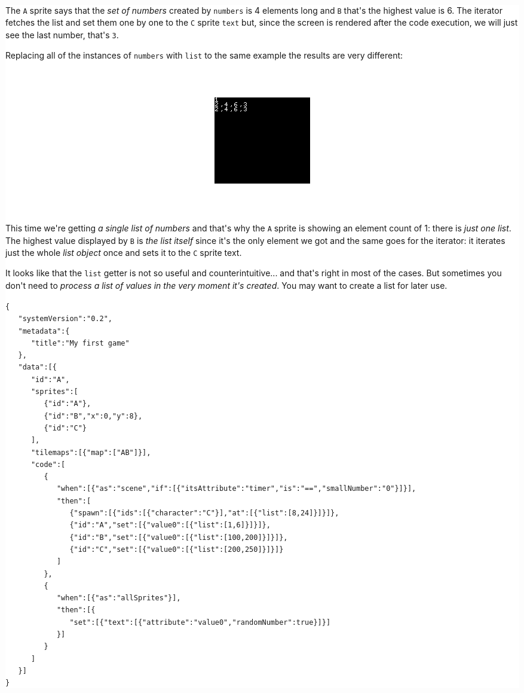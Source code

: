 The `A` sprite says that the _set of numbers_ created by `numbers` is 4 elements long and `B` that's the highest value is 6. The iterator fetches the list and set them one by one to the `C` sprite `text` but, since the screen is rendered after the code execution, we will just see the last number, that's `3`.

Replacing all of the instances of `numbers` with `list` to the same example the results are very different:

<div align="center" style="margin:60px 0">
    <p><img src="images/getters-list-list.png"></p>
</div>

This time we're getting _a single list of numbers_ and that's why the `A` sprite is showing an element count of 1: there is _just one list_. The highest value displayed by `B` is _the list itself_ since it's the only element we got and the same goes for the iterator: it iterates just the whole _list object_ once and sets it to the `C` sprite text.

It looks like that the `list` getter is not so useful and counterintuitive... and that's right in most of the cases. But sometimes you don't need to _process a list of values in the very moment it's created_. You may want to create a list for later use.

```
{
   "systemVersion":"0.2",
   "metadata":{
      "title":"My first game"
   },
   "data":[{
      "id":"A",
      "sprites":[
         {"id":"A"},
         {"id":"B","x":0,"y":8},
         {"id":"C"}
      ],
      "tilemaps":[{"map":["AB"]}],
      "code":[
         {
            "when":[{"as":"scene","if":[{"itsAttribute":"timer","is":"==","smallNumber":"0"}]}],
            "then":[
               {"spawn":[{"ids":[{"character":"C"}],"at":[{"list":[8,24]}]}]},
               {"id":"A","set":[{"value0":[{"list":[1,6]}]}]},
               {"id":"B","set":[{"value0":[{"list":[100,200]}]}]},
               {"id":"C","set":[{"value0":[{"list":[200,250]}]}]}
            ]
         },
         {
            "when":[{"as":"allSprites"}],
            "then":[{
               "set":[{"text":[{"attribute":"value0","randomNumber":true}]}]
            }]
         }
      ]
   }]
}
```
